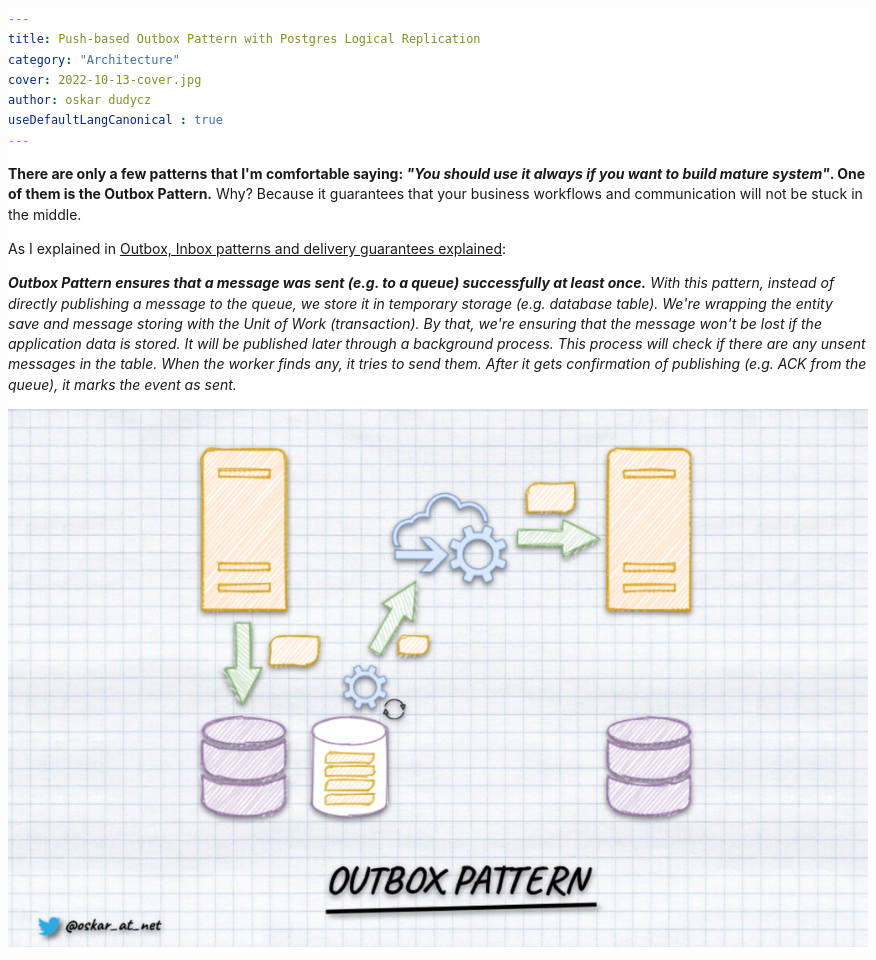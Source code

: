 ```yaml
---
title: Push-based Outbox Pattern with Postgres Logical Replication
category: "Architecture"
cover: 2022-10-13-cover.jpg
author: oskar dudycz
useDefaultLangCanonical : true
---
```


**There are only a few patterns that I'm comfortable saying: _"You should use it always if you want to build mature system"_. One of them is the Outbox Pattern.** Why? Because it guarantees that your business workflows and communication will not be stuck in the middle.

As I explained in [Outbox, Inbox patterns and delivery guarantees explained](/pl/outbox_inbox_patterns_and_delivery_guarantees_explained/):

_**Outbox Pattern ensures that a message was sent (e.g. to a queue) successfully at least once.** With this pattern, instead of directly publishing a message to the queue, we store it in temporary storage (e.g. database table). We're wrapping the entity save and message storing with the Unit of Work (transaction). By that, we're ensuring that the message won't be lost if the application data is stored. It will be published later through a background process. This process will check if there are any unsent messages in the table. When the worker finds any, it tries to send them. After it gets confirmation of publishing (e.g. ACK from the queue), it marks the event as sent._

![cover](2022-10-13-cover.jpg)
